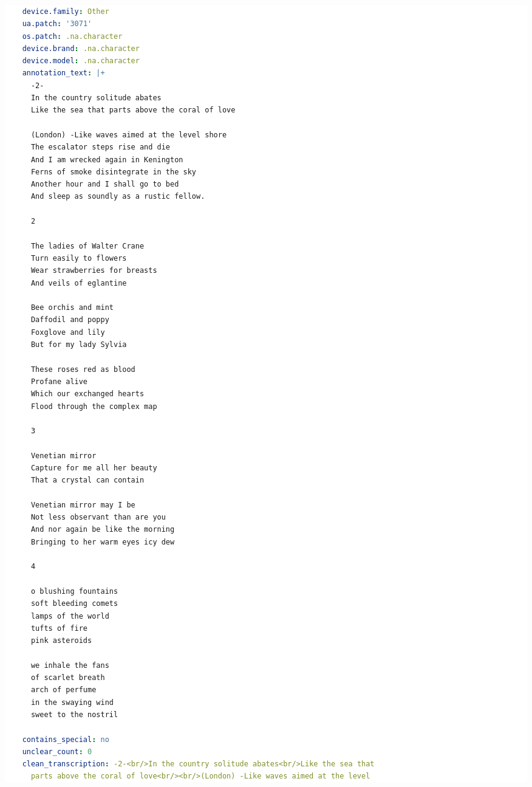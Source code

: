```yaml
    device.family: Other
    ua.patch: '3071'
    os.patch: .na.character
    device.brand: .na.character
    device.model: .na.character
    annotation_text: |+
      -2-
      In the country solitude abates
      Like the sea that parts above the coral of love

      (London) -Like waves aimed at the level shore
      The escalator steps rise and die
      And I am wrecked again in Kenington
      Ferns of smoke disintegrate in the sky
      Another hour and I shall go to bed
      And sleep as soundly as a rustic fellow.

      2

      The ladies of Walter Crane
      Turn easily to flowers
      Wear strawberries for breasts
      And veils of eglantine

      Bee orchis and mint
      Daffodil and poppy
      Foxglove and lily
      But for my lady Sylvia

      These roses red as blood
      Profane alive
      Which our exchanged hearts
      Flood through the complex map

      3

      Venetian mirror
      Capture for me all her beauty
      That a crystal can contain

      Venetian mirror may I be
      Not less observant than are you
      And nor again be like the morning
      Bringing to her warm eyes icy dew

      4

      o blushing fountains
      soft bleeding comets
      lamps of the world
      tufts of fire
      pink asteroids

      we inhale the fans
      of scarlet breath
      arch of perfume
      in the swaying wind
      sweet to the nostril

    contains_special: no
    unclear_count: 0
    clean_transcription: -2-<br/>In the country solitude abates<br/>Like the sea that
      parts above the coral of love<br/><br/>(London) -Like waves aimed at the level
```